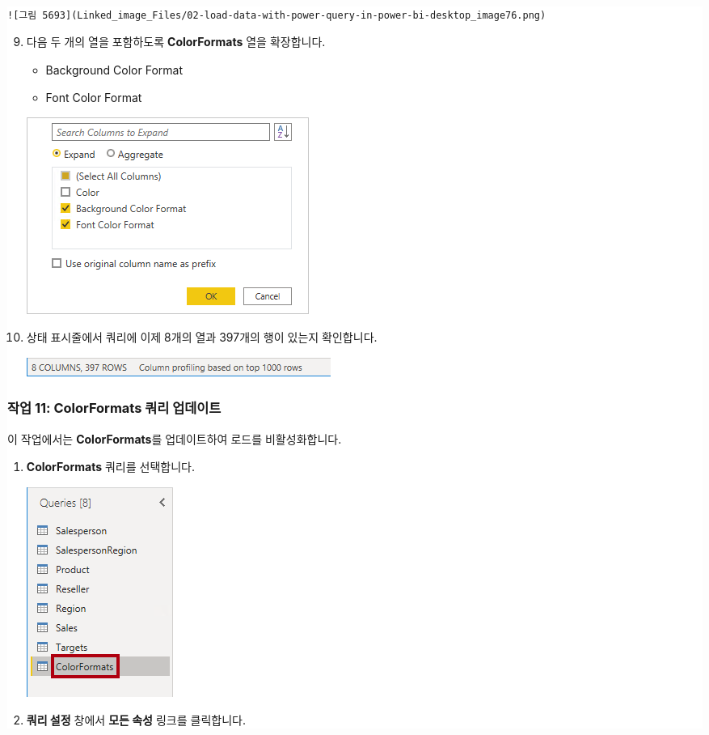     ![그림 5693](Linked_image_Files/02-load-data-with-power-query-in-power-bi-desktop_image76.png)

9. 다음 두 개의 열을 포함하도록 **ColorFormats** 열을 확장합니다.

    - Background Color Format

    - Font Color Format

    ![그림 5694](Linked_image_Files/02-load-data-with-power-query-in-power-bi-desktop_image77.png)

10. 상태 표시줄에서 쿼리에 이제 8개의 열과 397개의 행이 있는지 확인합니다.

    ![그림 5695](Linked_image_Files/02-load-data-with-power-query-in-power-bi-desktop_image78.png)

### **작업 11: ColorFormats 쿼리 업데이트**

이 작업에서는 **ColorFormats**를 업데이트하여 로드를 비활성화합니다.

1. **ColorFormats** 쿼리를 선택합니다.

    ![그림 321](Linked_image_Files/02-load-data-with-power-query-in-power-bi-desktop_image79.png)

2. **쿼리 설정** 창에서 **모든 속성** 링크를 클릭합니다.
